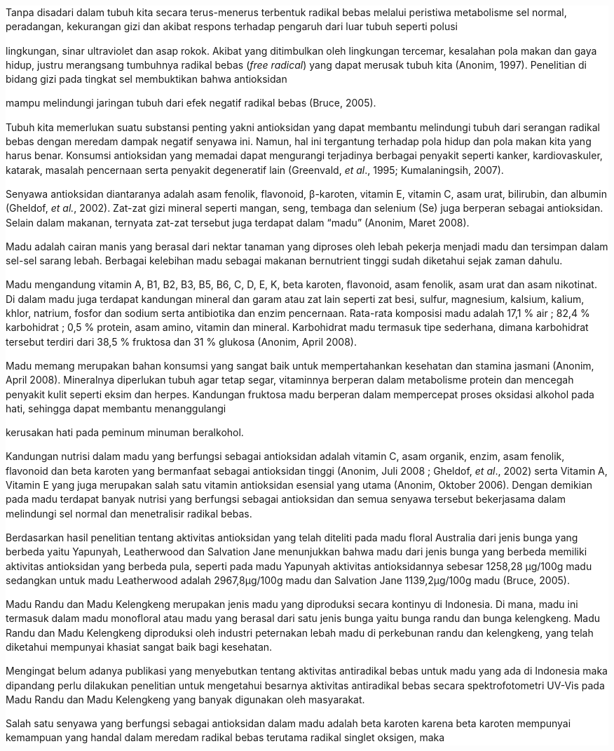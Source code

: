 <p><span class="font11">Tanpa disadari dalam tubuh kita secara terus-menerus terbentuk radikal bebas melalui peristiwa metabolisme sel normal, peradangan, kekurangan gizi dan akibat respons terhadap pengaruh dari luar tubuh seperti polusi</span></p>
<p><span class="font11">lingkungan, sinar ultraviolet dan asap rokok. Akibat yang ditimbulkan oleh lingkungan tercemar, kesalahan pola makan dan gaya hidup, justru merangsang tumbuhnya radikal bebas (</span><span class="font11" style="font-style:italic;">free radical</span><span class="font11">) yang dapat merusak tubuh kita (Anonim, 1997). Penelitian di bidang gizi pada tingkat sel membuktikan bahwa antioksidan</span></p>
<p><span class="font11">mampu melindungi jaringan tubuh dari efek negatif radikal bebas (Bruce, 2005).</span></p>
<p><span class="font11">Tubuh kita memerlukan suatu substansi penting yakni antioksidan yang dapat membantu melindungi tubuh dari serangan radikal bebas dengan meredam dampak negatif senyawa ini. Namun, hal ini tergantung terhadap pola hidup dan pola makan kita yang harus benar. Konsumsi antioksidan yang memadai dapat mengurangi terjadinya berbagai penyakit seperti kanker, kardiovaskuler, katarak, masalah pencernaan serta penyakit degeneratif lain (Greenvald, </span><span class="font11" style="font-style:italic;">et al</span><span class="font11">., 1995; Kumalaningsih, 2007).</span></p>
<p><span class="font11">Senyawa antioksidan diantaranya adalah asam fenolik, flavonoid, </span><span class="font1">β</span><span class="font11">-karoten, vitamin E, vitamin C, asam urat, bilirubin, dan albumin (Gheldof, </span><span class="font11" style="font-style:italic;">et al.</span><span class="font11">, 2002). Zat-zat gizi mineral seperti mangan, seng, tembaga dan selenium (Se) juga berperan sebagai antioksidan. Selain dalam makanan, ternyata zat-zat tersebut juga terdapat dalam “madu” (Anonim, Maret 2008).</span></p>
<p><span class="font11">Madu adalah cairan manis yang berasal dari nektar tanaman yang diproses oleh lebah pekerja menjadi madu dan tersimpan dalam sel-sel sarang lebah. Berbagai kelebihan madu sebagai makanan bernutrient tinggi sudah diketahui sejak zaman dahulu.</span></p>
<p><span class="font11">Madu mengandung vitamin A, B1, B2, B3, B5, B6, C, D, E, K, beta karoten, flavonoid, asam fenolik, asam urat dan asam nikotinat. Di dalam madu juga terdapat kandungan mineral dan garam atau zat lain seperti zat besi, sulfur, magnesium, kalsium, kalium, khlor, natrium, fosfor dan sodium serta antibiotika dan enzim pencernaan. Rata-rata komposisi madu adalah 17,1 % air ; 82,4 % karbohidrat ; 0,5 % protein, asam amino, vitamin dan mineral. Karbohidrat madu termasuk tipe sederhana, dimana karbohidrat tersebut terdiri dari 38,5 % fruktosa dan 31 % glukosa (Anonim, April 2008).</span></p>
<p><span class="font11">Madu memang merupakan bahan konsumsi yang sangat baik untuk mempertahankan kesehatan dan stamina jasmani (Anonim, April 2008). Mineralnya diperlukan tubuh agar tetap segar, vitaminnya berperan dalam metabolisme protein dan mencegah penyakit kulit seperti eksim dan herpes. Kandungan fruktosa madu berperan dalam mempercepat proses oksidasi alkohol pada hati, sehingga dapat membantu menanggulangi</span></p>
<p><span class="font11">kerusakan hati pada peminum minuman beralkohol.</span></p>
<p><span class="font11">Kandungan nutrisi dalam madu yang berfungsi sebagai antioksidan adalah vitamin C, asam organik, enzim, asam fenolik, flavonoid dan beta karoten yang bermanfaat sebagai antioksidan tinggi (Anonim, Juli 2008 ; Gheldof, </span><span class="font11" style="font-style:italic;">et al</span><span class="font11">., 2002) serta Vitamin A, Vitamin E yang juga merupakan salah satu vitamin antioksidan esensial yang utama (Anonim, Oktober 2006). Dengan demikian pada madu terdapat banyak nutrisi yang berfungsi sebagai antioksidan dan semua senyawa tersebut bekerjasama dalam melindungi sel normal dan menetralisir radikal bebas.</span></p>
<p><span class="font11">Berdasarkan hasil penelitian tentang aktivitas antioksidan yang telah diteliti pada madu floral Australia dari jenis bunga yang berbeda yaitu Yapunyah, Leatherwood dan Salvation Jane menunjukkan bahwa madu dari jenis bunga yang berbeda memiliki aktivitas antioksidan yang berbeda pula, seperti pada madu Yapunyah aktivitas antioksidannya sebesar 1258,28 µg/100g madu sedangkan untuk madu Leatherwood adalah 2967,8µg/100g madu dan Salvation Jane 1139,2µg/100g madu (Bruce, 2005).</span></p>
<p><span class="font11">Madu Randu dan Madu Kelengkeng merupakan jenis madu yang diproduksi secara kontinyu di Indonesia. Di mana, madu ini termasuk dalam madu monofloral atau madu yang berasal dari satu jenis bunga yaitu bunga randu dan bunga kelengkeng. Madu Randu dan Madu Kelengkeng diproduksi oleh industri peternakan lebah madu di perkebunan randu dan kelengkeng, yang telah diketahui mempunyai khasiat sangat baik bagi kesehatan.</span></p>
<p><span class="font11">Mengingat belum adanya publikasi yang menyebutkan tentang aktivitas antiradikal bebas untuk madu yang ada di Indonesia maka dipandang perlu dilakukan penelitian untuk mengetahui besarnya aktivitas antiradikal bebas secara spektrofotometri UV-Vis pada Madu Randu dan Madu Kelengkeng yang banyak digunakan oleh masyarakat.</span></p>
<p><span class="font11">Salah satu senyawa yang berfungsi sebagai antioksidan dalam madu adalah beta karoten karena beta karoten mempunyai kemampuan yang handal dalam meredam radikal bebas terutama radikal singlet oksigen, maka</span></p>
